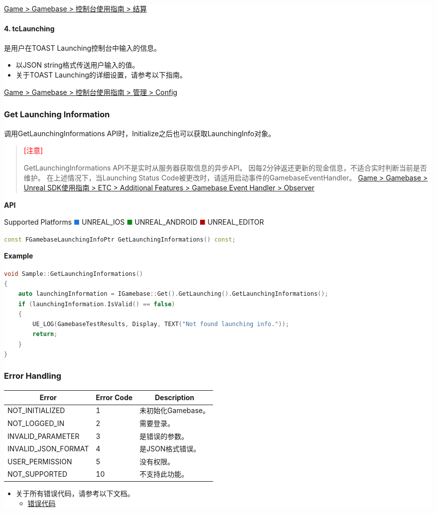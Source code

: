 [Game > Gamebase > 控制台使用指南 > 结算](./oper-purchase/)

#### 4. tcLaunching

是用户在TOAST Launching控制台中输入的信息。

* 以JSON string格式传送用户输入的值。
* 关于TOAST Launching的详细设置，请参考以下指南。 
 
[Game > Gamebase > 控制台使用指南 > 管理 > Config](./oper-management/#config)

### Get Launching Information

调用GetLaunchingInformations API时，Initialize之后也可以获取LaunchingInfo对象。

> <font color="red">[注意]</font><br/>
>
> GetLaunchingInformations API不是实时从服务器获取信息的异步API。 
> 因每2分钟返还更新的现金信息，不适合实时判断当前是否维护。 
> 在上述情况下，当Launching Status Code被更改时，请适用启动事件的GamebaseEventHandler。
> [Game > Gamebase > Unreal SDK使用指南 > ETC > Additional Features > Gamebase Event Handler > Observer](./unreal-etc/#observer)

**API**

Supported Platforms
<span style="color:#1D76DB; font-size: 10pt">■</span> UNREAL_IOS
<span style="color:#0E8A16; font-size: 10pt">■</span> UNREAL_ANDROID
<span style="color:#B60205; font-size: 10pt">■</span> UNREAL_EDITOR

```cpp
const FGamebaseLaunchingInfoPtr GetLaunchingInformations() const;
```

**Example**

```cpp
void Sample::GetLaunchingInformations()
{
    auto launchingInformation = IGamebase::Get().GetLaunching().GetLaunchingInformations();
    if (launchingInformation.IsValid() == false)
    {
        UE_LOG(GamebaseTestResults, Display, TEXT("Not found launching info."));
        return;
    }
}
```

### Error Handling

| Error                              | Error Code | Description            |
| ---------------------------------- | ---------- | ---------------------- |
| NOT\_INITIALIZED      | 1          | 未初始化Gamebase。|
| NOT\_LOGGED\_IN       | 2          | 需要登录。            |
| INVALID\_PARAMETER    | 3          | 是错误的参数。           |
| INVALID\_JSON\_FORMAT | 4          | 是JSON格式错误。         |
| USER\_PERMISSION      | 5          | 没有权限。              |
| NOT\_SUPPORTED        | 10         | 不支持此功能。         |

* 关于所有错误代码，请参考以下文档。 
    * [错误代码](./error-code/#client-sdk)